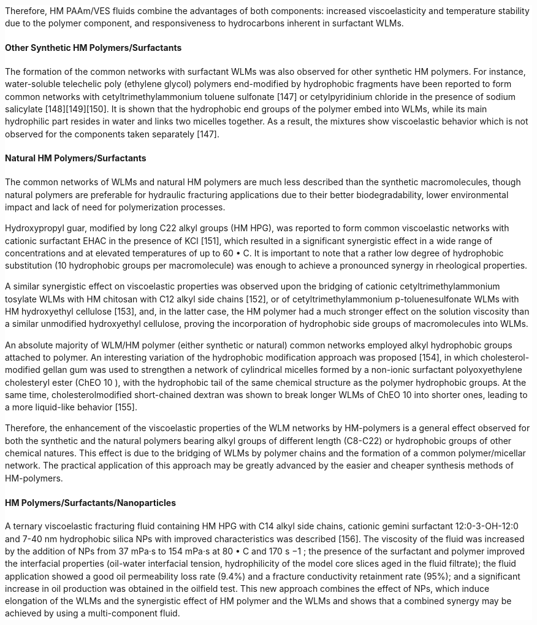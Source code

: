 Therefore, HM PAAm/VES fluids combine the advantages of both components: increased viscoelasticity and temperature stability due to the polymer component, and responsiveness to hydrocarbons inherent in surfactant WLMs.


#### Other Synthetic HM Polymers/Surfactants

The formation of the common networks with surfactant WLMs was also observed for other synthetic HM polymers. For instance, water-soluble telechelic poly (ethylene glycol) polymers end-modified by hydrophobic fragments have been reported to form common networks with cetyltrimethylammonium toluene sulfonate [147] or cetylpyridinium chloride in the presence of sodium salicylate [148][149][150]. It is shown that the hydrophobic end groups of the polymer embed into WLMs, while its main hydrophilic part resides in water and links two micelles together. As a result, the mixtures show viscoelastic behavior which is not observed for the components taken separately [147].


#### Natural HM Polymers/Surfactants

The common networks of WLMs and natural HM polymers are much less described than the synthetic macromolecules, though natural polymers are preferable for hydraulic fracturing applications due to their better biodegradability, lower environmental impact and lack of need for polymerization processes.

Hydroxypropyl guar, modified by long C22 alkyl groups (HM HPG), was reported to form common viscoelastic networks with cationic surfactant EHAC in the presence of KCl [151], which resulted in a significant synergistic effect in a wide range of concentrations and at elevated temperatures of up to 60 • C. It is important to note that a rather low degree of hydrophobic substitution (10 hydrophobic groups per macromolecule) was enough to achieve a pronounced synergy in rheological properties.

A similar synergistic effect on viscoelastic properties was observed upon the bridging of cationic cetyltrimethylammonium tosylate WLMs with HM chitosan with C12 alkyl side chains [152], or of cetyltrimethylammonium p-toluenesulfonate WLMs with HM hydroxyethyl cellulose [153], and, in the latter case, the HM polymer had a much stronger effect on the solution viscosity than a similar unmodified hydroxyethyl cellulose, proving the incorporation of hydrophobic side groups of macromolecules into WLMs.

An absolute majority of WLM/HM polymer (either synthetic or natural) common networks employed alkyl hydrophobic groups attached to polymer. An interesting variation of the hydrophobic modification approach was proposed [154], in which cholesterol-modified gellan gum was used to strengthen a network of cylindrical micelles formed by a non-ionic surfactant polyoxyethylene cholesteryl ester (ChEO 10 ), with the hydrophobic tail of the same chemical structure as the polymer hydrophobic groups. At the same time, cholesterolmodified short-chained dextran was shown to break longer WLMs of ChEO 10 into shorter ones, leading to a more liquid-like behavior [155].

Therefore, the enhancement of the viscoelastic properties of the WLM networks by HM-polymers is a general effect observed for both the synthetic and the natural polymers bearing alkyl groups of different length (C8-C22) or hydrophobic groups of other chemical natures. This effect is due to the bridging of WLMs by polymer chains and the formation of a common polymer/micellar network. The practical application of this approach may be greatly advanced by the easier and cheaper synthesis methods of HM-polymers.


#### HM Polymers/Surfactants/Nanoparticles

A ternary viscoelastic fracturing fluid containing HM HPG with C14 alkyl side chains, cationic gemini surfactant 12:0-3-OH-12:0 and 7-40 nm hydrophobic silica NPs with improved characteristics was described [156]. The viscosity of the fluid was increased by the addition of NPs from 37 mPa·s to 154 mPa·s at 80 • C and 170 s −1 ; the presence of the surfactant and polymer improved the interfacial properties (oil-water interfacial tension, hydrophilicity of the model core slices aged in the fluid filtrate); the fluid application showed a good oil permeability loss rate (9.4%) and a fracture conductivity retainment rate (95%); and a significant increase in oil production was obtained in the oilfield test. This new approach combines the effect of NPs, which induce elongation of the WLMs and the synergistic effect of HM polymer and the WLMs and shows that a combined synergy may be achieved by using a multi-component fluid.
